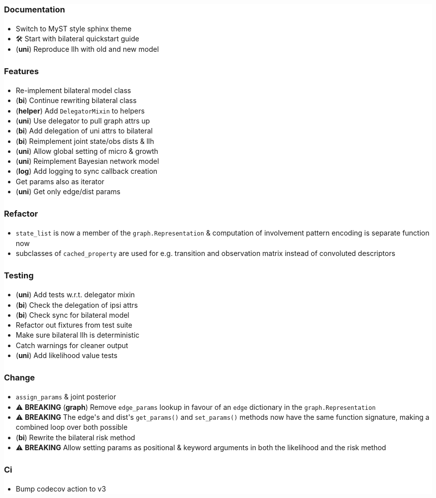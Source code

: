 ### Documentation

- Switch to MyST style sphinx theme
- 🛠️ Start with bilateral quickstart guide
- (**uni**) Reproduce llh with old and new model

### Features

- Re-implement bilateral model class
- (**bi**) Continue rewriting bilateral class
- (**helper**) Add `DelegatorMixin` to helpers
- (**uni**) Use delegator to pull graph attrs up
- (**bi**) Add delegation of uni attrs to bilateral
- (**bi**) Reimplement joint state/obs dists & llh
- (**uni**) Allow global setting of micro & growth
- (**uni**) Reimplement Bayesian network model
- (**log**) Add logging to sync callback creation
- Get params also as iterator
- (**uni**) Get only edge/dist params

### Refactor

- `state_list` is now a member of the `graph.Representation` & computation of involvement pattern encoding is separate function now
- subclasses of `cached_property` are used for e.g. transition and observation matrix instead of convoluted descriptors

### Testing

- (**uni**) Add tests w.r.t. delegator mixin
- (**bi**) Check the delegation of ipsi attrs
- (**bi**) Check sync for bilateral model
- Refactor out fixtures from test suite
- Make sure bilateral llh is deterministic
- Catch warnings for cleaner output
- (**uni**) Add likelihood value tests

### Change

- `assign_params` & joint posterior
- ⚠ **BREAKING** (**graph**) Remove `edge_params` lookup in favour of an `edge` dictionary in the `graph.Representation`
- ⚠ **BREAKING** The edge's and dist's `get_params()` and `set_params()` methods now have the same function signature, making a combined loop over both possible
- (**bi**) Rewrite the bilateral risk method
- ⚠ **BREAKING** Allow setting params as positional & keyword arguments in both the likelihood and the risk method

### Ci

- Bump codecov action to v3
